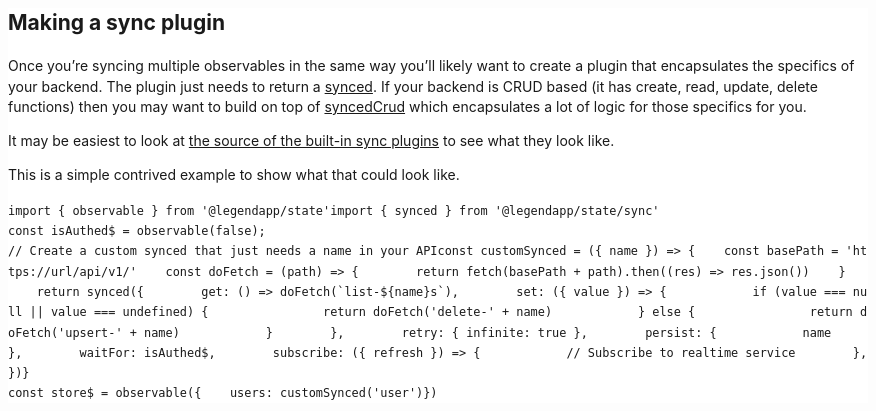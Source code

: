 ## Making a sync plugin

Once you’re syncing multiple observables in the same way you’ll likely want to create a plugin that encapsulates the specifics of your backend. The plugin just needs to return a [synced](#synced). If your backend is CRUD based (it has create, read, update, delete functions) then you may want to build on top of [syncedCrud](../crud) which encapsulates a lot of logic for those specifics for you.

It may be easiest to look at [the source of the built-in sync plugins](https://github.com/LegendApp/legend-state/tree/main/src/persist-plugins) to see what they look like.

This is a simple contrived example to show what that could look like.

```
import { observable } from '@legendapp/state'import { synced } from '@legendapp/state/sync'
const isAuthed$ = observable(false);
// Create a custom synced that just needs a name in your APIconst customSynced = ({ name }) => {    const basePath = 'https://url/api/v1/'    const doFetch = (path) => {        return fetch(basePath + path).then((res) => res.json())    }
    return synced({        get: () => doFetch(`list-${name}s`),        set: ({ value }) => {            if (value === null || value === undefined) {                return doFetch('delete-' + name)            } else {                return doFetch('upsert-' + name)            }        },        retry: { infinite: true },        persist: {            name        },        waitFor: isAuthed$,        subscribe: ({ refresh }) => {            // Subscribe to realtime service        },    })}
const store$ = observable({    users: customSynced('user')})
```